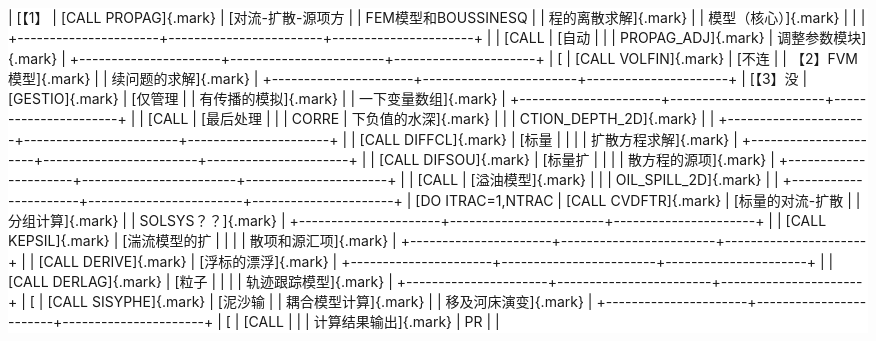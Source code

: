 | [【1】               | [CALL PROPAG]{.mark}   | [对流-扩散-源项方    |
| FEM模型和BOUSSINESQ  |                        | 程的离散求解]{.mark} |
| 模型（核心）]{.mark} |                        |                      |
+----------------------+------------------------+----------------------+
|                      | [CALL                  | [自动                |
|                      | PROPAG_ADJ]{.mark}     | 调整参数模块]{.mark} |
+----------------------+------------------------+----------------------+
| [                    | [CALL VOLFIN]{.mark}   | [不连                |
| 【2】FVM模型]{.mark} |                        | 续问题的求解]{.mark} |
+----------------------+------------------------+----------------------+
| [【3】没             | [GESTIO]{.mark}        | [仅管理              |
| 有传播的模拟]{.mark} |                        | 一下变量数组]{.mark} |
+----------------------+------------------------+----------------------+
|                      | [CALL                  | [最后处理            |
|                      | CORRE                  | 下负值的水深]{.mark} |
|                      | CTION_DEPTH_2D]{.mark} |                      |
+----------------------+------------------------+----------------------+
|                      | [CALL DIFFCL]{.mark}   | [标量                |
|                      |                        | 扩散方程求解]{.mark} |
+----------------------+------------------------+----------------------+
|                      | [CALL DIFSOU]{.mark}   | [标量扩              |
|                      |                        | 散方程的源项]{.mark} |
+----------------------+------------------------+----------------------+
|                      | [CALL                  | [溢油模型]{.mark}    |
|                      | OIL_SPILL_2D]{.mark}   |                      |
+----------------------+------------------------+----------------------+
| [DO ITRAC=1,NTRAC    | [CALL CVDFTR]{.mark}   | [标量的对流-扩散     |
| 分组计算]{.mark}     |                        | SOLSYS？？]{.mark}   |
+----------------------+------------------------+----------------------+
|                      | [CALL KEPSIL]{.mark}   | [湍流模型的扩        |
|                      |                        | 散项和源汇项]{.mark} |
+----------------------+------------------------+----------------------+
|                      | [CALL DERIVE]{.mark}   | [浮标的漂浮]{.mark}  |
+----------------------+------------------------+----------------------+
|                      | [CALL DERLAG]{.mark}   | [粒子                |
|                      |                        | 轨迹跟踪模型]{.mark} |
+----------------------+------------------------+----------------------+
| [                    | [CALL SISYPHE]{.mark}  | [泥沙输              |
| 耦合模型计算]{.mark} |                        | 移及河床演变]{.mark} |
+----------------------+------------------------+----------------------+
| [                    | [CALL                  |                      |
| 计算结果输出]{.mark} | PR                     |                      |